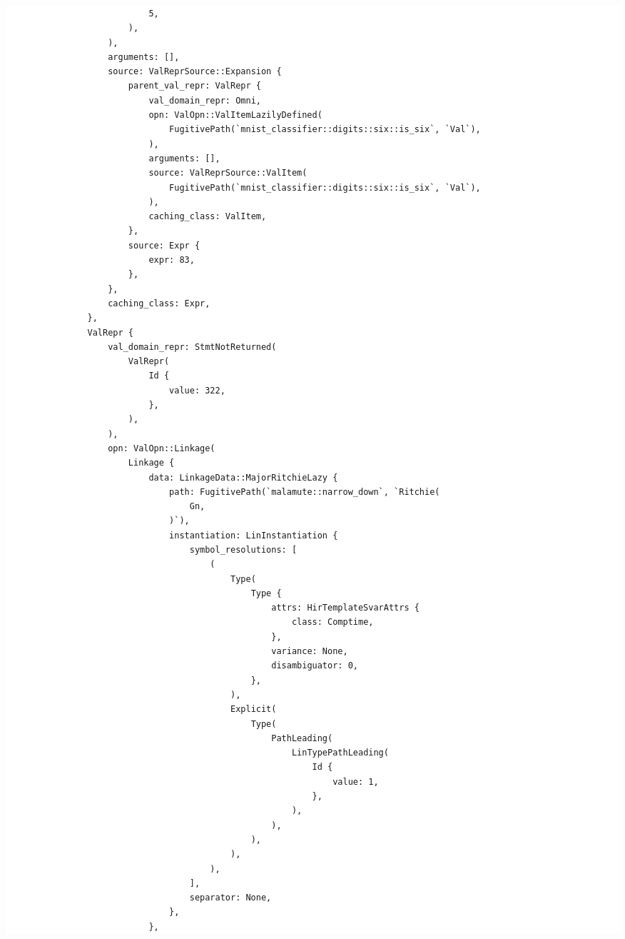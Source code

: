                                 5,
                            ),
                        ),
                        arguments: [],
                        source: ValReprSource::Expansion {
                            parent_val_repr: ValRepr {
                                val_domain_repr: Omni,
                                opn: ValOpn::ValItemLazilyDefined(
                                    FugitivePath(`mnist_classifier::digits::six::is_six`, `Val`),
                                ),
                                arguments: [],
                                source: ValReprSource::ValItem(
                                    FugitivePath(`mnist_classifier::digits::six::is_six`, `Val`),
                                ),
                                caching_class: ValItem,
                            },
                            source: Expr {
                                expr: 83,
                            },
                        },
                        caching_class: Expr,
                    },
                    ValRepr {
                        val_domain_repr: StmtNotReturned(
                            ValRepr(
                                Id {
                                    value: 322,
                                },
                            ),
                        ),
                        opn: ValOpn::Linkage(
                            Linkage {
                                data: LinkageData::MajorRitchieLazy {
                                    path: FugitivePath(`malamute::narrow_down`, `Ritchie(
                                        Gn,
                                    )`),
                                    instantiation: LinInstantiation {
                                        symbol_resolutions: [
                                            (
                                                Type(
                                                    Type {
                                                        attrs: HirTemplateSvarAttrs {
                                                            class: Comptime,
                                                        },
                                                        variance: None,
                                                        disambiguator: 0,
                                                    },
                                                ),
                                                Explicit(
                                                    Type(
                                                        PathLeading(
                                                            LinTypePathLeading(
                                                                Id {
                                                                    value: 1,
                                                                },
                                                            ),
                                                        ),
                                                    ),
                                                ),
                                            ),
                                        ],
                                        separator: None,
                                    },
                                },